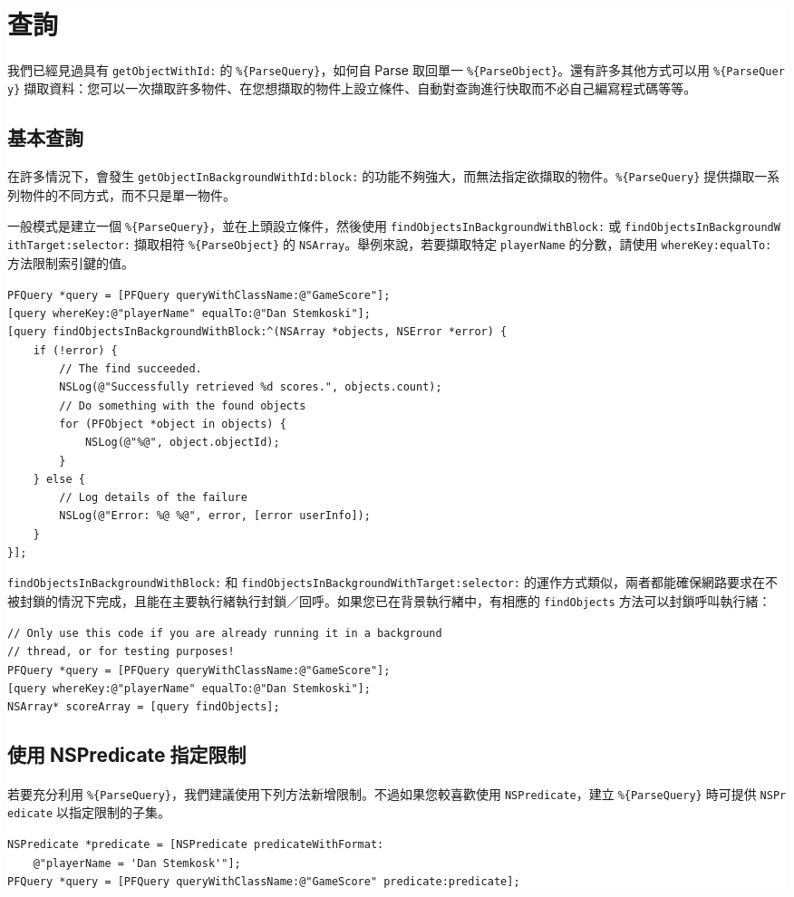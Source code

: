 # 查詢

我們已經見過具有 `getObjectWithId:` 的 `%{ParseQuery}`，如何自 Parse 取回單一 `%{ParseObject}`。還有許多其他方式可以用 `%{ParseQuery}` 擷取資料：您可以一次擷取許多物件、在您想擷取的物件上設立條件、自動對查詢進行快取而不必自己編寫程式碼等等。

## 基本查詢

在許多情況下，會發生 `getObjectInBackgroundWithId:block:` 的功能不夠強大，而無法指定欲擷取的物件。`%{ParseQuery}` 提供擷取一系列物件的不同方式，而不只是單一物件。

一般模式是建立一個 `%{ParseQuery}`，並在上頭設立條件，然後使用 `findObjectsInBackgroundWithBlock:` 或 `findObjectsInBackgroundWithTarget:selector:` 擷取相符 `%{ParseObject}` 的 `NSArray`。舉例來說，若要擷取特定 `playerName` 的分數，請使用 `whereKey:equalTo:` 方法限制索引鍵的值。

```objc
PFQuery *query = [PFQuery queryWithClassName:@"GameScore"];
[query whereKey:@"playerName" equalTo:@"Dan Stemkoski"];
[query findObjectsInBackgroundWithBlock:^(NSArray *objects, NSError *error) {
    if (!error) {
        // The find succeeded.
        NSLog(@"Successfully retrieved %d scores.", objects.count);
        // Do something with the found objects
        for (PFObject *object in objects) {
            NSLog(@"%@", object.objectId);
        }
    } else {
        // Log details of the failure
        NSLog(@"Error: %@ %@", error, [error userInfo]);
    }
}];
```

`findObjectsInBackgroundWithBlock:` 和 `findObjectsInBackgroundWithTarget:selector:` 的運作方式類似，兩者都能確保網路要求在不被封鎖的情況下完成，且能在主要執行緒執行封鎖／回呼。如果您已在背景執行緖中，有相應的 `findObjects` 方法可以封鎖呼叫執行緒：

```objc
// Only use this code if you are already running it in a background
// thread, or for testing purposes!
PFQuery *query = [PFQuery queryWithClassName:@"GameScore"];
[query whereKey:@"playerName" equalTo:@"Dan Stemkoski"];
NSArray* scoreArray = [query findObjects];
```

## 使用 NSPredicate 指定限制

若要充分利用 `%{ParseQuery}`，我們建議使用下列方法新增限制。不過如果您較喜歡使用 `NSPredicate`，建立 `%{ParseQuery}` 時可提供 `NSPredicate` 以指定限制的子集。

```objc
NSPredicate *predicate = [NSPredicate predicateWithFormat:
    @"playerName = 'Dan Stemkosk'"];
PFQuery *query = [PFQuery queryWithClassName:@"GameScore" predicate:predicate];
```
